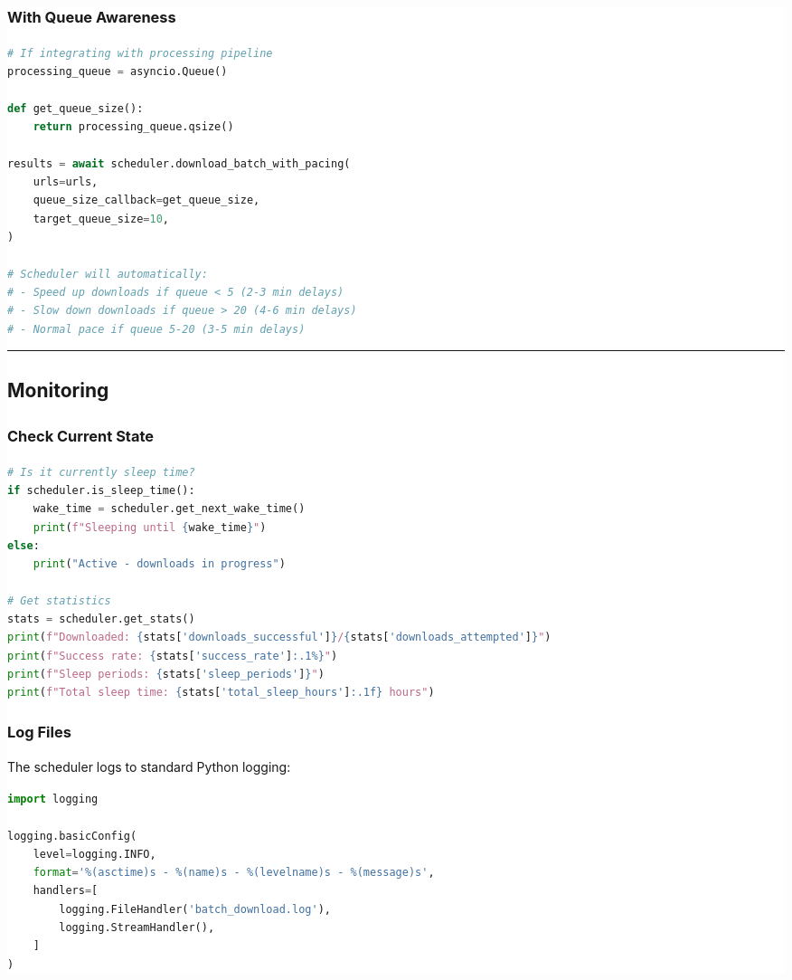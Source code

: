 ### With Queue Awareness

```python
# If integrating with processing pipeline
processing_queue = asyncio.Queue()

def get_queue_size():
    return processing_queue.qsize()

results = await scheduler.download_batch_with_pacing(
    urls=urls,
    queue_size_callback=get_queue_size,
    target_queue_size=10,
)

# Scheduler will automatically:
# - Speed up downloads if queue < 5 (2-3 min delays)
# - Slow down downloads if queue > 20 (4-6 min delays)
# - Normal pace if queue 5-20 (3-5 min delays)
```

---

## Monitoring

### Check Current State

```python
# Is it currently sleep time?
if scheduler.is_sleep_time():
    wake_time = scheduler.get_next_wake_time()
    print(f"Sleeping until {wake_time}")
else:
    print("Active - downloads in progress")

# Get statistics
stats = scheduler.get_stats()
print(f"Downloaded: {stats['downloads_successful']}/{stats['downloads_attempted']}")
print(f"Success rate: {stats['success_rate']:.1%}")
print(f"Sleep periods: {stats['sleep_periods']}")
print(f"Total sleep time: {stats['total_sleep_hours']:.1f} hours")
```

### Log Files

The scheduler logs to standard Python logging:

```python
import logging

logging.basicConfig(
    level=logging.INFO,
    format='%(asctime)s - %(name)s - %(levelname)s - %(message)s',
    handlers=[
        logging.FileHandler('batch_download.log'),
        logging.StreamHandler(),
    ]
)
```
